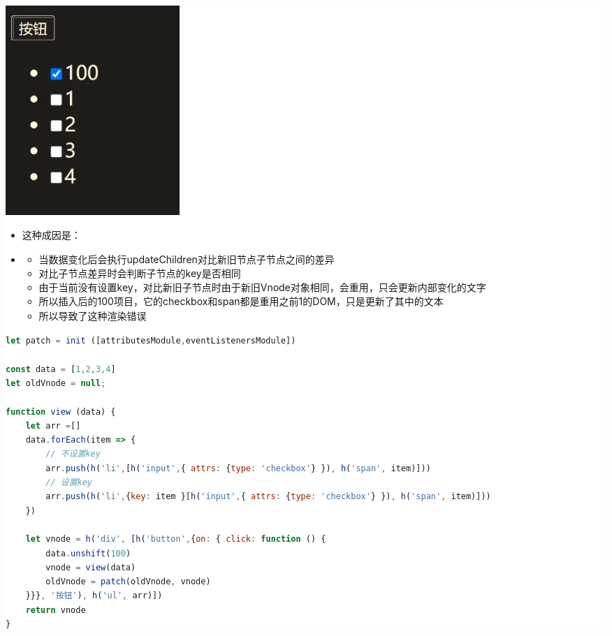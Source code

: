 ![image-20210901140430024](vue虚拟dom原理.assets/image-20210901140430024.png)

- 这种成因是：

- - 当数据变化后会执行updateChildren对比新旧节点子节点之间的差异
  - 对比子节点差异时会判断子节点的key是否相同
  - 由于当前没有设置key，对比新旧子节点时由于新旧Vnode对象相同，会重用，只会更新内部变化的文字
  - 所以插入后的100项目，它的checkbox和span都是重用之前1的DOM，只是更新了其中的文本
  - 所以导致了这种渲染错误

```js
let patch = init ([attributesModule,eventListenersModule])

const data = [1,2,3,4]
let oldVnode = null;

function view (data) {
    let arr =[]
    data.forEach(item => {
        // 不设置key
        arr.push(h('li',[h('input',{ attrs: {type: 'checkbox'} }), h('span', item)]))
        // 设置key
        arr.push(h('li',{key: item }[h('input',{ attrs: {type: 'checkbox'} }), h('span', item)]))
    })
    
    let vnode = h('div', [h('button',{on: { click: function () {
        data.unshift(100)
        vnode = view(data)
        oldVnode = patch(oldVnode, vnode)
    }}}, '按钮'), h('ul', arr)])
    return vnode
}
```

